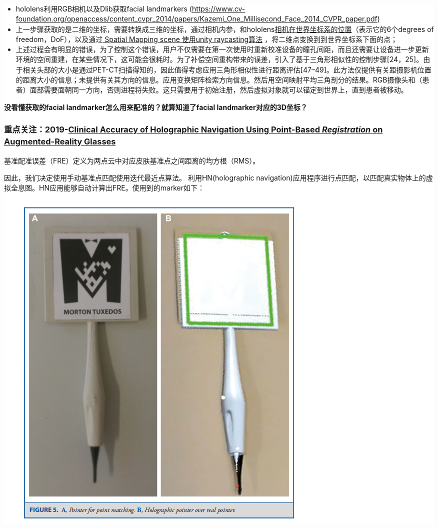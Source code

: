 - hololens利用RGB相机以及Dlib获取facial landmarkers (https://www.cv-foundation.org/openaccess/content_cvpr_2014/papers/Kazemi_One_Millisecond_Face_2014_CVPR_paper.pdf)
- 上一步骤获取的是二维的坐标，需要转换成三维的坐标，通过相机内参，和hololens[相机在世界坐标系的位置](https://docs.microsoft.com/en-us/windows/mixed-reality/develop/platform-capabilities-and-apis/locatable-camera)（表示它的6个degrees of freedom，DoF），以及通过[ Spatial Mapping scene 使用unity raycasting算法](https://docs.unity3d.com/ScriptReference/Physics.Raycast.html) ，将二维点变换到到世界坐标系下面的点；
- 上述过程会有明显的错误，为了控制这个错误，用户不仅需要在第一次使用时重新校准设备的瞳孔间距，而且还需要让设备进一步更新环境的空间重建，在某些情况下，这可能会很耗时。为了补偿空间重构带来的误差，引入了基于三角形相似性的控制步骤[24，25]。由于相关头部的大小是通过PET-CT扫描得知的，因此值得考虑应用三角形相似性进行距离评估[47–49]。此方法仅提供有关距摄影机位置的距离大小的信息；未提供有关其方向的信息。应用变换矩阵检索方向信息。然后用空间映射平均三角剖分的结果。RGB摄像头和（患者）面部需要面朝同一方向，否则进程将失败。这只需要用于初始注册，然后虚拟对象就可以锚定到世界上，直到患者被移动。

**没看懂获取的facial landmarker怎么用来配准的？就算知道了facial landmarker对应的3D坐标？**

### **重点关注**：2019-[Clinical Accuracy of Holographic Navigation Using Point-Based *Registration* on Augmented-Reality Glasses](https://xueshu.baidu.com/usercenter/paper/show?paperid=1k130pp0hb5g0m80jy2u0pv08v442773&site=xueshu_se)

基准配准误差（FRE）定义为两点云中对应皮肤基准点之间距离的均方根（RMS）。

因此，我们决定使用手动基准点匹配使用迭代最近点算法。 利用HN(holographic navigation)应用程序进行点匹配，以匹配真实物体上的虚拟全息图。HN应用能够自动计算出FRE。使用到的marker如下：

![](./image/holo-registration-1.png)

